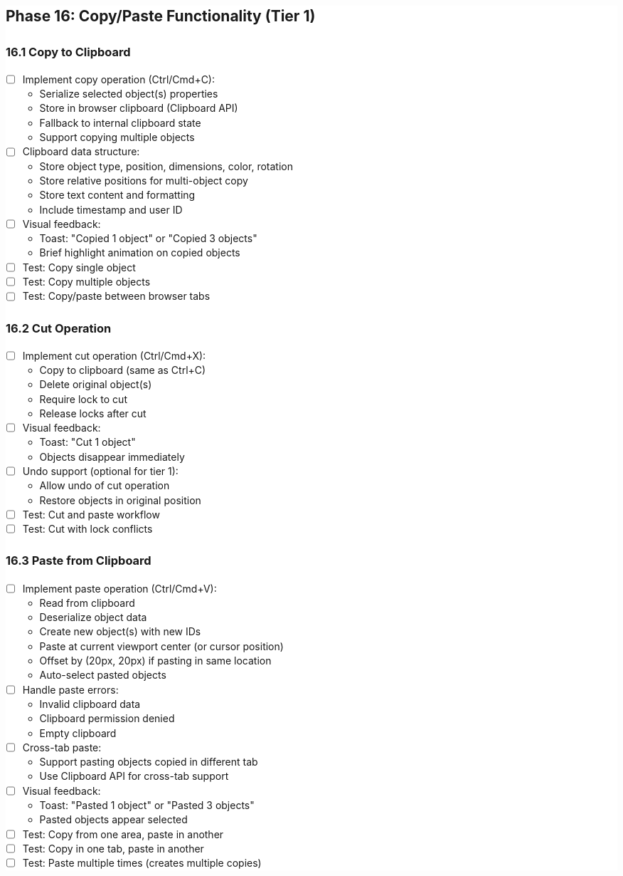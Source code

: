 
## Phase 16: Copy/Paste Functionality (Tier 1)

### 16.1 Copy to Clipboard
- [ ] Implement copy operation (Ctrl/Cmd+C):
  - Serialize selected object(s) properties
  - Store in browser clipboard (Clipboard API)
  - Fallback to internal clipboard state
  - Support copying multiple objects
- [ ] Clipboard data structure:
  - Store object type, position, dimensions, color, rotation
  - Store relative positions for multi-object copy
  - Store text content and formatting
  - Include timestamp and user ID
- [ ] Visual feedback:
  - Toast: "Copied 1 object" or "Copied 3 objects"
  - Brief highlight animation on copied objects
- [ ] Test: Copy single object
- [ ] Test: Copy multiple objects
- [ ] Test: Copy/paste between browser tabs

### 16.2 Cut Operation
- [ ] Implement cut operation (Ctrl/Cmd+X):
  - Copy to clipboard (same as Ctrl+C)
  - Delete original object(s)
  - Require lock to cut
  - Release locks after cut
- [ ] Visual feedback:
  - Toast: "Cut 1 object"
  - Objects disappear immediately
- [ ] Undo support (optional for tier 1):
  - Allow undo of cut operation
  - Restore objects in original position
- [ ] Test: Cut and paste workflow
- [ ] Test: Cut with lock conflicts

### 16.3 Paste from Clipboard
- [ ] Implement paste operation (Ctrl/Cmd+V):
  - Read from clipboard
  - Deserialize object data
  - Create new object(s) with new IDs
  - Paste at current viewport center (or cursor position)
  - Offset by (20px, 20px) if pasting in same location
  - Auto-select pasted objects
- [ ] Handle paste errors:
  - Invalid clipboard data
  - Clipboard permission denied
  - Empty clipboard
- [ ] Cross-tab paste:
  - Support pasting objects copied in different tab
  - Use Clipboard API for cross-tab support
- [ ] Visual feedback:
  - Toast: "Pasted 1 object" or "Pasted 3 objects"
  - Pasted objects appear selected
- [ ] Test: Copy from one area, paste in another
- [ ] Test: Copy in one tab, paste in another
- [ ] Test: Paste multiple times (creates multiple copies)
